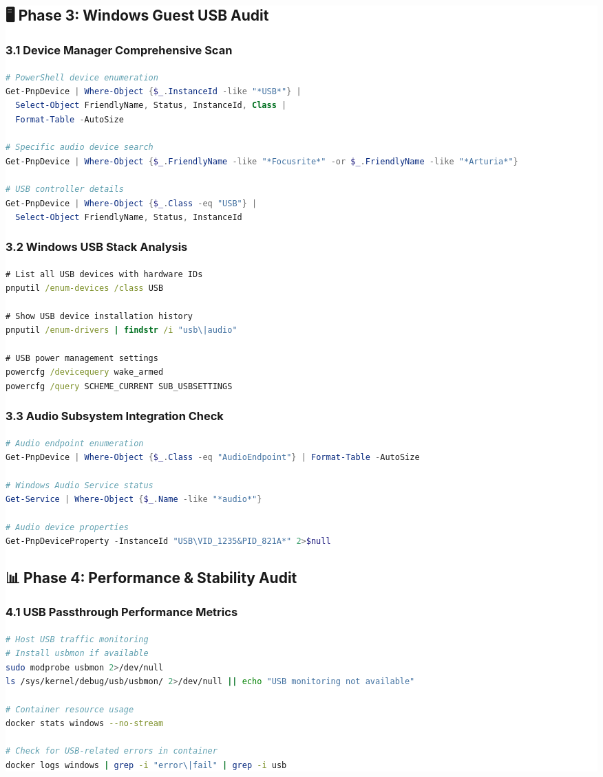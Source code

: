 ## 🖥️ Phase 3: Windows Guest USB Audit

### 3.1 Device Manager Comprehensive Scan
```powershell
# PowerShell device enumeration
Get-PnpDevice | Where-Object {$_.InstanceId -like "*USB*"} | 
  Select-Object FriendlyName, Status, InstanceId, Class | 
  Format-Table -AutoSize

# Specific audio device search
Get-PnpDevice | Where-Object {$_.FriendlyName -like "*Focusrite*" -or $_.FriendlyName -like "*Arturia*"}

# USB controller details
Get-PnpDevice | Where-Object {$_.Class -eq "USB"} | 
  Select-Object FriendlyName, Status, InstanceId
```

### 3.2 Windows USB Stack Analysis
```cmd
# List all USB devices with hardware IDs
pnputil /enum-devices /class USB

# Show USB device installation history
pnputil /enum-drivers | findstr /i "usb\|audio"

# USB power management settings
powercfg /devicequery wake_armed
powercfg /query SCHEME_CURRENT SUB_USBSETTINGS
```

### 3.3 Audio Subsystem Integration Check
```powershell
# Audio endpoint enumeration
Get-PnpDevice | Where-Object {$_.Class -eq "AudioEndpoint"} | Format-Table -AutoSize

# Windows Audio Service status
Get-Service | Where-Object {$_.Name -like "*audio*"}

# Audio device properties
Get-PnpDeviceProperty -InstanceId "USB\VID_1235&PID_821A*" 2>$null
```

## 📊 Phase 4: Performance & Stability Audit

### 4.1 USB Passthrough Performance Metrics
```bash
# Host USB traffic monitoring
# Install usbmon if available
sudo modprobe usbmon 2>/dev/null
ls /sys/kernel/debug/usb/usbmon/ 2>/dev/null || echo "USB monitoring not available"

# Container resource usage
docker stats windows --no-stream

# Check for USB-related errors in container
docker logs windows | grep -i "error\|fail" | grep -i usb
```
